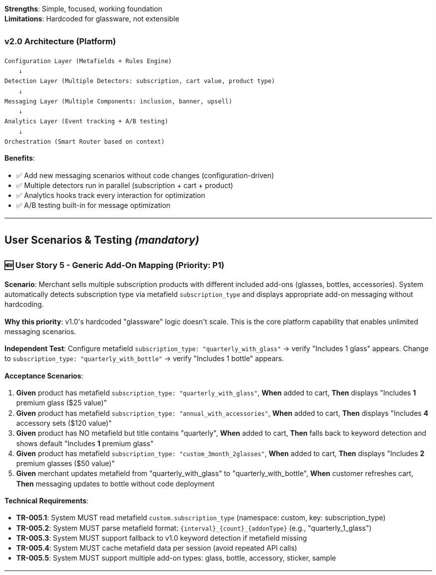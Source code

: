 **Strengths**: Simple, focused, working foundation  
**Limitations**: Hardcoded for glassware, not extensible

### v2.0 Architecture (Platform)
```
Configuration Layer (Metafields + Rules Engine)
    ↓
Detection Layer (Multiple Detectors: subscription, cart value, product type)
    ↓
Messaging Layer (Multiple Components: inclusion, banner, upsell)
    ↓
Analytics Layer (Event tracking + A/B testing)
    ↓
Orchestration (Smart Router based on context)
```

**Benefits**: 
- ✅ Add new messaging scenarios without code changes (configuration-driven)
- ✅ Multiple detectors run in parallel (subscription + cart + product)
- ✅ Analytics hooks track every interaction for optimization
- ✅ A/B testing built-in for message optimization

---

## User Scenarios & Testing *(mandatory)*



### 🆕 User Story 5 - Generic Add-On Mapping (Priority: P1)

**Scenario**: Merchant sells multiple subscription products with different included add-ons (glasses, bottles, accessories). System automatically detects subscription type via metafield `subscription_type` and displays appropriate add-on messaging without hardcoding.

**Why this priority**: v1.0's hardcoded "glassware" logic doesn't scale. This is the core platform capability that enables unlimited messaging scenarios.

**Independent Test**: Configure metafield `subscription_type: "quarterly_with_glass"` → verify "Includes 1 glass" appears. Change to `subscription_type: "quarterly_with_bottle"` → verify "Includes 1 bottle" appears.

**Acceptance Scenarios**:

1. **Given** product has metafield `subscription_type: "quarterly_with_glass"`, **When** added to cart, **Then** displays "Includes **1** premium glass ($25 value)"
2. **Given** product has metafield `subscription_type: "annual_with_accessories"`, **When** added to cart, **Then** displays "Includes **4** accessory sets ($120 value)"
3. **Given** product has NO metafield but title contains "quarterly", **When** added to cart, **Then** falls back to keyword detection and shows default "Includes **1** premium glass"
4. **Given** product has metafield `subscription_type: "custom_3month_2glasses"`, **When** added to cart, **Then** displays "Includes **2** premium glasses ($50 value)"
5. **Given** merchant updates metafield from "quarterly_with_glass" to "quarterly_with_bottle", **When** customer refreshes cart, **Then** messaging updates to bottle without code deployment

**Technical Requirements**:
- **TR-005.1**: System MUST read metafield `custom.subscription_type` (namespace: custom, key: subscription_type)
- **TR-005.2**: System MUST parse metafield format: `{interval}_{count}_{addonType}` (e.g., "quarterly_1_glass")
- **TR-005.3**: System MUST support fallback to v1.0 keyword detection if metafield missing
- **TR-005.4**: System MUST cache metafield data per session (avoid repeated API calls)
- **TR-005.5**: System MUST support multiple add-on types: glass, bottle, accessory, sticker, sample

---